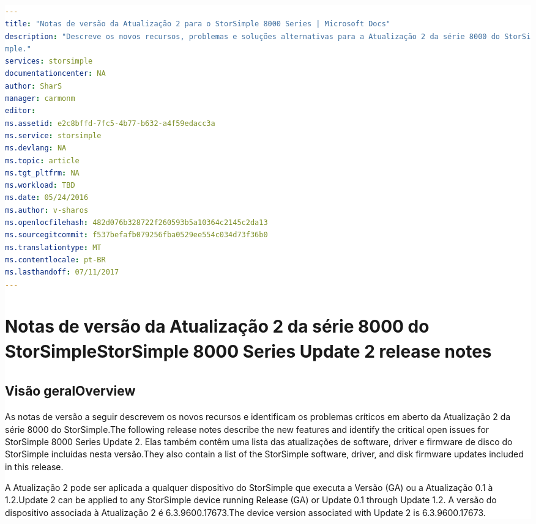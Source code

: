 ```yaml
---
title: "Notas de versão da Atualização 2 para o StorSimple 8000 Series | Microsoft Docs"
description: "Descreve os novos recursos, problemas e soluções alternativas para a Atualização 2 da série 8000 do StorSimple."
services: storsimple
documentationcenter: NA
author: SharS
manager: carmonm
editor: 
ms.assetid: e2c8bffd-7fc5-4b77-b632-a4f59edacc3a
ms.service: storsimple
ms.devlang: NA
ms.topic: article
ms.tgt_pltfrm: NA
ms.workload: TBD
ms.date: 05/24/2016
ms.author: v-sharos
ms.openlocfilehash: 482d076b328722f260593b5a10364c2145c2da13
ms.sourcegitcommit: f537befafb079256fba0529ee554c034d73f36b0
ms.translationtype: MT
ms.contentlocale: pt-BR
ms.lasthandoff: 07/11/2017
---
```

# <a name="storsimple-8000-series-update-2-release-notes"></a><span data-ttu-id="85f09-103">Notas de versão da Atualização 2 da série 8000 do StorSimple</span><span class="sxs-lookup"><span data-stu-id="85f09-103">StorSimple 8000 Series Update 2 release notes</span></span>
## <a name="overview"></a><span data-ttu-id="85f09-104">Visão geral</span><span class="sxs-lookup"><span data-stu-id="85f09-104">Overview</span></span>
<span data-ttu-id="85f09-105">As notas de versão a seguir descrevem os novos recursos e identificam os problemas críticos em aberto da Atualização 2 da série 8000 do StorSimple.</span><span class="sxs-lookup"><span data-stu-id="85f09-105">The following release notes describe the new features and identify the critical open issues for StorSimple 8000 Series Update 2.</span></span> <span data-ttu-id="85f09-106">Elas também contêm uma lista das atualizações de software, driver e firmware de disco do StorSimple incluídas nesta versão.</span><span class="sxs-lookup"><span data-stu-id="85f09-106">They also contain a list of the StorSimple software, driver, and disk firmware updates included in this release.</span></span> 

<span data-ttu-id="85f09-107">A Atualização 2 pode ser aplicada a qualquer dispositivo do StorSimple que executa a Versão (GA) ou a Atualização 0.1 à 1.2.</span><span class="sxs-lookup"><span data-stu-id="85f09-107">Update 2 can be applied to any StorSimple device running Release (GA) or Update 0.1 through Update 1.2.</span></span> <span data-ttu-id="85f09-108">A versão do dispositivo associada à Atualização 2 é 6.3.9600.17673.</span><span class="sxs-lookup"><span data-stu-id="85f09-108">The device version associated with Update 2 is 6.3.9600.17673.</span></span>
